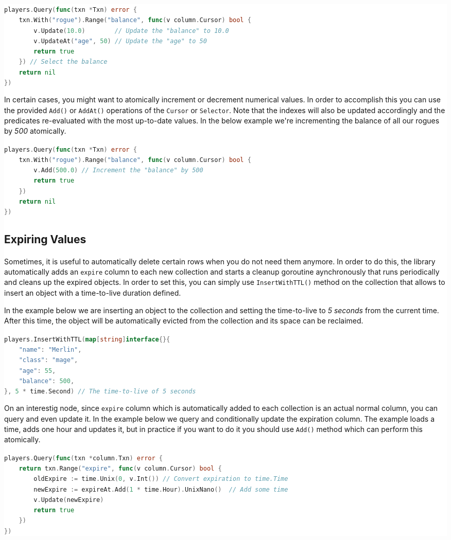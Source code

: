 ```go
players.Query(func(txn *Txn) error {
	txn.With("rogue").Range("balance", func(v column.Cursor) bool {
		v.Update(10.0)        // Update the "balance" to 10.0
		v.UpdateAt("age", 50) // Update the "age" to 50
		return true
	}) // Select the balance
	return nil
})
```

In certain cases, you might want to atomically increment or decrement numerical values. In order to accomplish this you can use the provided `Add()` or `AddAt()` operations of the `Cursor` or `Selector`. Note that the indexes will also be updated accordingly and the predicates re-evaluated with the most up-to-date values. In the below example we're incrementing the balance of all our rogues by *500* atomically.

```go
players.Query(func(txn *Txn) error {
	txn.With("rogue").Range("balance", func(v column.Cursor) bool {
		v.Add(500.0) // Increment the "balance" by 500
		return true
	})
	return nil
})
```

## Expiring Values

Sometimes, it is useful to automatically delete certain rows when you do not need them anymore. In order to do this, the library automatically adds an `expire` column to each new collection and starts a cleanup goroutine aynchronously that runs periodically and cleans up the expired objects. In order to set this, you can simply use `InsertWithTTL()` method on the collection that allows to insert an object with a time-to-live duration defined.

In the example below we are inserting an object to the collection and setting the time-to-live to *5 seconds* from the current time. After this time, the object will be automatically evicted from the collection and its space can be reclaimed.

```go
players.InsertWithTTL(map[string]interface{}{
	"name": "Merlin",
	"class": "mage",
	"age": 55,
	"balance": 500,
}, 5 * time.Second) // The time-to-live of 5 seconds
```

On an interestig node, since `expire` column which is automatically added to each collection is an actual normal column, you can query and even update it. In the example below we query and conditionally update the expiration column. The example loads a time, adds one hour and updates it, but in practice if you want to do it you should use `Add()` method which can perform this atomically.

```go
players.Query(func(txn *column.Txn) error {
	return txn.Range("expire", func(v column.Cursor) bool {
		oldExpire := time.Unix(0, v.Int()) // Convert expiration to time.Time
		newExpire := expireAt.Add(1 * time.Hour).UnixNano()  // Add some time
		v.Update(newExpire)
		return true
	})
})
```

